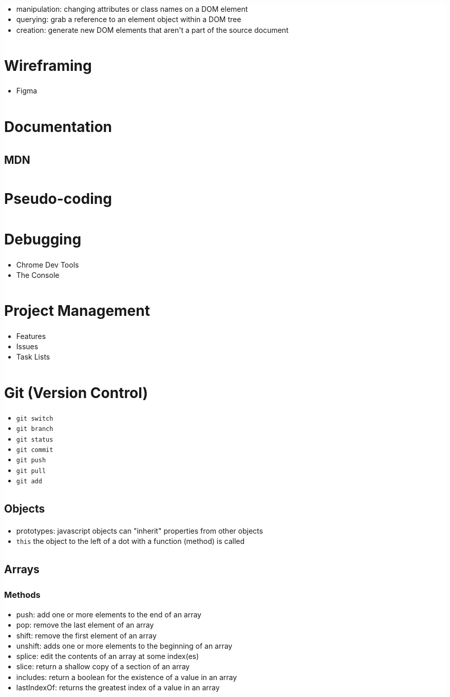 - manipulation: changing attributes or class names on a DOM element
- querying: grab a reference to an element object within a DOM tree
- creation: generate new DOM elements that aren't a part of the source document

# Wireframing

- Figma

# Documentation

## MDN

# Pseudo-coding

# Debugging

- Chrome Dev Tools
- The Console

# Project Management

- Features
- Issues
- Task Lists

# Git (Version Control)

- `git switch`
- `git branch`
- `git status`
- `git commit`
- `git push`
- `git pull`
- `git add`

## Objects

- prototypes: javascript objects can "inherit" properties from other objects
- `this` the object to the left of a dot with a function (method) is called

## Arrays

### Methods

- push: add one or more elements to the end of an array
- pop: remove the last element of an array
- shift: remove the first element of an array
- unshift: adds one or more elements to the beginning of an array
- splice: edit the contents of an array at some index(es)
- slice: return a shallow copy of a section of an array
- includes: return a boolean for the existence of a value in an array
- lastIndexOf: returns the greatest index of a value in an array
